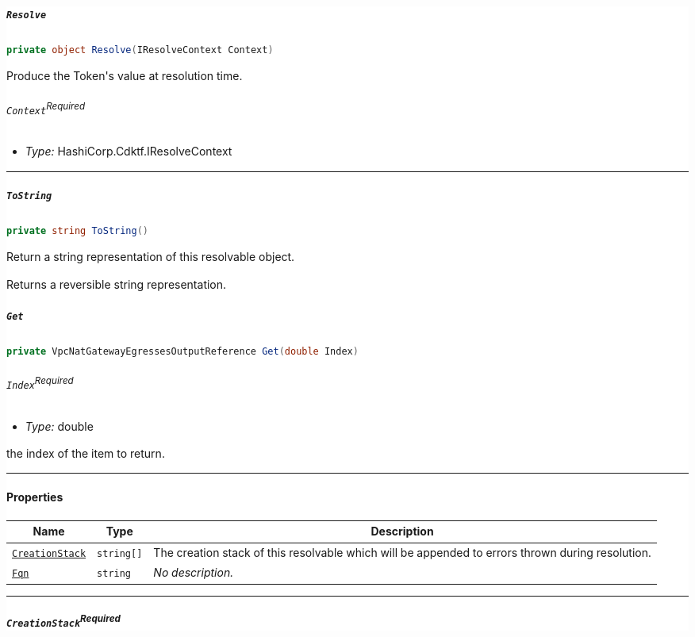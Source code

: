 ##### `Resolve` <a name="Resolve" id="@cdktf/provider-digitalocean.vpcNatGateway.VpcNatGatewayEgressesList.resolve"></a>

```csharp
private object Resolve(IResolveContext Context)
```

Produce the Token's value at resolution time.

###### `Context`<sup>Required</sup> <a name="Context" id="@cdktf/provider-digitalocean.vpcNatGateway.VpcNatGatewayEgressesList.resolve.parameter._context"></a>

- *Type:* HashiCorp.Cdktf.IResolveContext

---

##### `ToString` <a name="ToString" id="@cdktf/provider-digitalocean.vpcNatGateway.VpcNatGatewayEgressesList.toString"></a>

```csharp
private string ToString()
```

Return a string representation of this resolvable object.

Returns a reversible string representation.

##### `Get` <a name="Get" id="@cdktf/provider-digitalocean.vpcNatGateway.VpcNatGatewayEgressesList.get"></a>

```csharp
private VpcNatGatewayEgressesOutputReference Get(double Index)
```

###### `Index`<sup>Required</sup> <a name="Index" id="@cdktf/provider-digitalocean.vpcNatGateway.VpcNatGatewayEgressesList.get.parameter.index"></a>

- *Type:* double

the index of the item to return.

---


#### Properties <a name="Properties" id="Properties"></a>

| **Name** | **Type** | **Description** |
| --- | --- | --- |
| <code><a href="#@cdktf/provider-digitalocean.vpcNatGateway.VpcNatGatewayEgressesList.property.creationStack">CreationStack</a></code> | <code>string[]</code> | The creation stack of this resolvable which will be appended to errors thrown during resolution. |
| <code><a href="#@cdktf/provider-digitalocean.vpcNatGateway.VpcNatGatewayEgressesList.property.fqn">Fqn</a></code> | <code>string</code> | *No description.* |

---

##### `CreationStack`<sup>Required</sup> <a name="CreationStack" id="@cdktf/provider-digitalocean.vpcNatGateway.VpcNatGatewayEgressesList.property.creationStack"></a>
